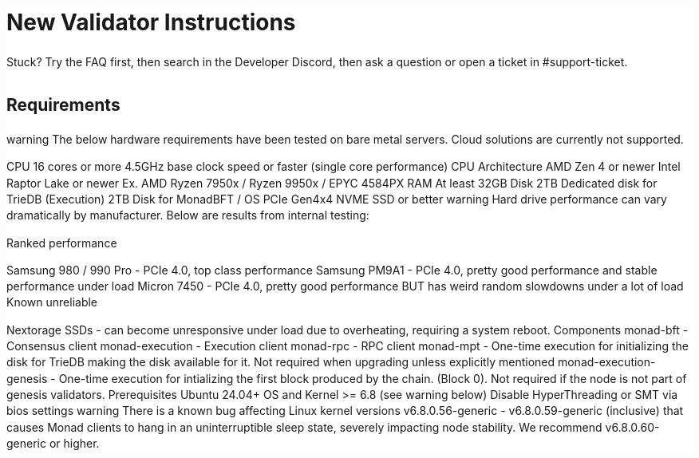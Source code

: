 # New Validator Instructions
Stuck?
Try the FAQ first, then search in the Developer Discord, then ask a question or open a ticket in #support-ticket.

## Requirements
warning
The below hardware requirements have been tested on bare metal servers. Cloud solutions are currently not supported.

CPU
16 cores or more
4.5GHz base clock speed or faster (single core performance)
CPU Architecture
AMD Zen 4 or newer
Intel Raptor Lake or newer
Ex. AMD Ryzen 7950x / Ryzen 9950x / EPYC 4584PX
RAM
At least 32GB
Disk
2TB Dedicated disk for TrieDB (Execution)
2TB Disk for MonadBFT / OS
PCIe Gen4x4 NVME SSD or better
warning
Hard drive performance can vary dramatically by manufacturer. Below are results from internal testing:

Ranked performance

Samsung 980 / 990 Pro - PCIe 4.0, top class performance
Samsung PM9A1 - PCIe 4.0, pretty good performance and stable performance under load
Micron 7450 - PCIe 4.0, pretty good performance BUT has weird random slowdowns under a lot of load
Known unreliable

Nextorage SSDs - can become unresponsive under load due to overheating, requiring a system reboot.
Components
monad-bft - Consensus client
monad-execution - Execution client
monad-rpc - RPC client
monad-mpt - One-time execution for initializing the disk for TrieDB making the disk available for it. Not required when upgrading unless explicitly mentioned
monad-execution-genesis - One-time execution for intializing the first block produced by the chain. (Block 0). Not required if the node is not part of genesis validators.
Prerequisites
Ubuntu 24.04+ OS and Kernel >= 6.8 (see warning below)
Disable HyperThreading or SMT via bios settings
warning
There is a known bug affecting Linux kernel versions v6.8.0.56-generic - v6.8.0.59-generic (inclusive) that causes Monad clients to hang in an uninterruptible sleep state, severely impacting node stability. We recommend v6.8.0.60-generic or higher.
